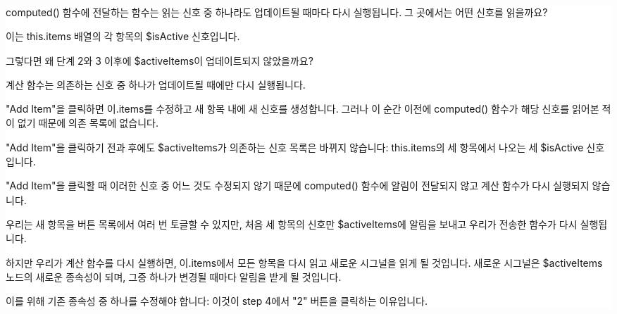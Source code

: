 

<ins class="adsbygoogle"
     style="display:block"
     data-ad-client="ca-pub-4877378276818686"
     data-ad-slot="1898504329"
     data-ad-format="auto"
     data-full-width-responsive="true"></ins>

<script>
     (adsbygoogle = window.adsbygoogle || []).push({});
</script>

computed() 함수에 전달하는 함수는 읽는 신호 중 하나라도 업데이트될 때마다 다시 실행됩니다. 그 곳에서는 어떤 신호를 읽을까요?

이는 this.items 배열의 각 항목의 $isActive 신호입니다.

그렇다면 왜 단계 2와 3 이후에 $activeItems이 업데이트되지 않았을까요?

계산 함수는 의존하는 신호 중 하나가 업데이트될 때에만 다시 실행됩니다.



<ins class="adsbygoogle"
     style="display:block"
     data-ad-client="ca-pub-4877378276818686"
     data-ad-slot="1898504329"
     data-ad-format="auto"
     data-full-width-responsive="true"></ins>

<script>
     (adsbygoogle = window.adsbygoogle || []).push({});
</script>

"Add Item"을 클릭하면 이.items를 수정하고 새 항목 내에 새 신호를 생성합니다. 그러나 이 순간 이전에 computed() 함수가 해당 신호를 읽어본 적이 없기 때문에 의존 목록에 없습니다.

"Add Item"을 클릭하기 전과 후에도 $activeItems가 의존하는 신호 목록은 바뀌지 않습니다: this.items의 세 항목에서 나오는 세 $isActive 신호입니다.

"Add Item"을 클릭할 때 이러한 신호 중 어느 것도 수정되지 않기 때문에 computed() 함수에 알림이 전달되지 않고 계산 함수가 다시 실행되지 않습니다.

우리는 새 항목을 버튼 목록에서 여러 번 토글할 수 있지만, 처음 세 항목의 신호만 $activeItems에 알림을 보내고 우리가 전송한 함수가 다시 실행됩니다.



<ins class="adsbygoogle"
     style="display:block"
     data-ad-client="ca-pub-4877378276818686"
     data-ad-slot="1898504329"
     data-ad-format="auto"
     data-full-width-responsive="true"></ins>

<script>
     (adsbygoogle = window.adsbygoogle || []).push({});
</script>

하지만 우리가 계산 함수를 다시 실행하면, 이.items에서 모든 항목을 다시 읽고 새로운 시그널을 읽게 될 것입니다. 새로운 시그널은 $activeItems 노드의 새로운 종속성이 되며, 그중 하나가 변경될 때마다 알림을 받게 될 것입니다.

이를 위해 기존 종속성 중 하나를 수정해야 합니다: 이것이 step 4에서 "2" 버튼을 클릭하는 이유입니다.
